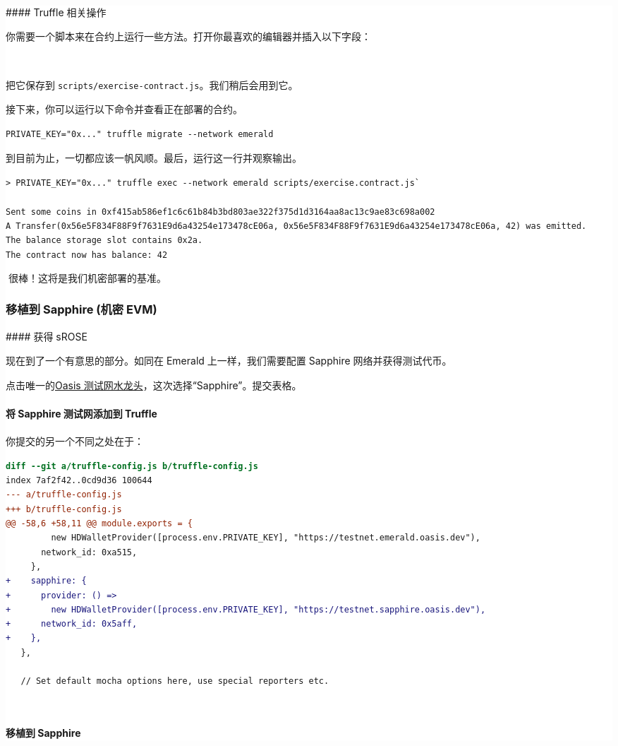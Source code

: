 ​#### Truffle 相关操作

你需要一个脚本来在合约上运行一些方法。打开你最喜欢的编辑器并插入以下字段：

```javascript
​
```
把它保存到 `scripts/exercise-contract.js`。我们稍后会用到它。

接下来，你可以运行以下命令并查看正在部署的合约。

```
PRIVATE_KEY="0x..." truffle migrate --network emerald
```

到目前为止，一切都应该一帆风顺。最后，运行这一行并观察输出。

```
> PRIVATE_KEY="0x..." truffle exec --network emerald scripts/exercise.contract.js`
​
Sent some coins in 0xf415ab586ef1c6c61b84b3bd803ae322f375d1d3164aa8ac13c9ae83c698a002
A Transfer(0x56e5F834F88F9f7631E9d6a43254e173478cE06a, 0x56e5F834F88F9f7631E9d6a43254e173478cE06a, 42) was emitted.
The balance storage slot contains 0x2a.
The contract now has balance: 42
```
​
很棒！这将是我们机密部署的基准。
​
### 移植到 Sapphire (机密 EVM)
​#### 获得 sROSE

现在到了一个有意思的部分。如同在 Emerald 上一样，我们需要配置 Sapphire 网络并获得测试代币。

点击唯一的[Oasis 测试网水龙头](https://faucet.testnet.oasis.dev/)，这次选择“Sapphire”。提交表格。
​
#### 将 Sapphire 测试网添加到 Truffle

你提交的另一个不同之处在于：
​
```diff
diff --git a/truffle-config.js b/truffle-config.js
index 7af2f42..0cd9d36 100644
--- a/truffle-config.js
+++ b/truffle-config.js
@@ -58,6 +58,11 @@ module.exports = {
         new HDWalletProvider([process.env.PRIVATE_KEY], "https://testnet.emerald.oasis.dev"),
       network_id: 0xa515,
     },
+    sapphire: {
+      provider: () =>
+        new HDWalletProvider([process.env.PRIVATE_KEY], "https://testnet.sapphire.oasis.dev"),
+      network_id: 0x5aff,
+    },
   },
​
   // Set default mocha options here, use special reporters etc.
```
​
#### 移植到 Sapphire
